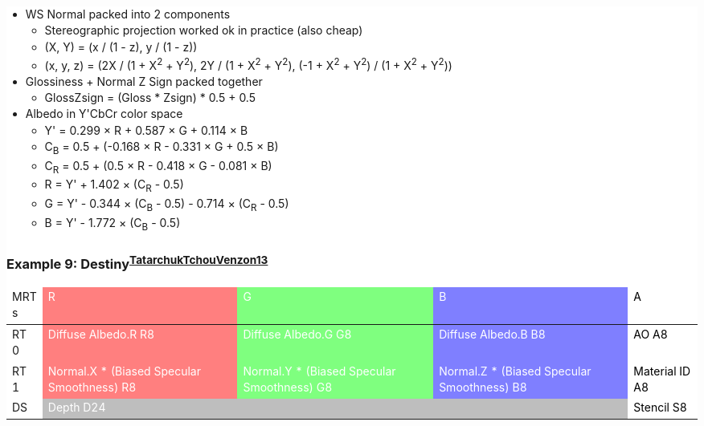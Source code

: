 * WS Normal packed into 2 components
  * Stereographic projection worked ok in practice (also cheap)
  * (X, Y) = (x / (1 - z), y / (1 - z))
  * (x, y, z) = (2X / (1 + X<sup>2</sup> + Y<sup>2</sup>), 2Y / (1 + X<sup>2</sup> + Y<sup>2</sup>), (-1 + X<sup>2</sup> + Y<sup>2</sup>) / (1 + X<sup>2</sup> + Y<sup>2</sup>))
* Glossiness + Normal Z Sign packed together
  * GlossZsign = (Gloss * Zsign) * 0.5 + 0.5
* Albedo in Y'CbCr color space
  * Y' = 0.299 &times; R + 0.587 &times; G + 0.114 &times; B
  * C<sub>B</sub> = 0.5 + (-0.168 &times; R - 0.331 &times; G + 0.5 &times; B)
  * C<sub>R</sub> = 0.5 + (0.5 &times; R - 0.418 &times; G - 0.081 &times; B)
  * R = Y' + 1.402 &times; (C<sub>R</sub> - 0.5)
  * G = Y' - 0.344 &times; (C<sub>B</sub> - 0.5) - 0.714 &times; (C<sub>R</sub> - 0.5)
  * B = Y' - 1.772 &times; (C<sub>B</sub> - 0.5)

### Example 9: Destiny<sup>[TatarchukTchouVenzon13](#TatarchukTchouVenzon13)</sup>

<table>
<thead>
<tr>
<td>MRTs</td>
<td style="background-color:rgba(255, 0, 0, 0.5); color:white">R</td>
<td style="background-color:rgba(0, 255, 0, 0.5); color:white">G</td>
<td style="background-color:rgba(0, 0, 255, 0.5); color:white">B</td>
<td style="background-color:rgba(255, 255, 255, 0.5); color:black">A</td>
</tr>
</thead>
<tbody>
<tr>
<td>RT 0</td>
<td style="background-color:rgba(255, 0, 0, 0.5); color:white">Diffuse Albedo.R R8</td>
<td style="background-color:rgba(0, 255, 0, 0.5); color:white">Diffuse Albedo.G G8</td>
<td style="background-color:rgba(0, 0, 255, 0.5); color:white">Diffuse Albedo.B B8</td>
<td style="background-color:rgba(255, 255, 255, 0.5); color:black">AO A8</td>
</tr>
<tr>
<td>RT 1</td>
<td style="background-color:rgba(255, 0, 0, 0.5); color:white">Normal.X * (Biased Specular Smoothness) R8</td>
<td style="background-color:rgba(0, 255, 0, 0.5); color:white">Normal.Y * (Biased Specular Smoothness) G8</td>
<td style="background-color:rgba(0, 0, 255, 0.5); color:white">Normal.Z * (Biased Specular Smoothness) B8</td>
<td style="background-color:rgba(255, 255, 255, 0.5); color:black">Material ID A8</td>
</tr>
<tr>
<td>DS</td>
<td colspan="3" style="background-color:rgba(127, 127, 127, 0.5); color:white">Depth D24</td>
<td style="background-color:rgba(255, 255, 255, 0.5); color:black">Stencil S8</td>
</tr>
</tbody>
</table>
